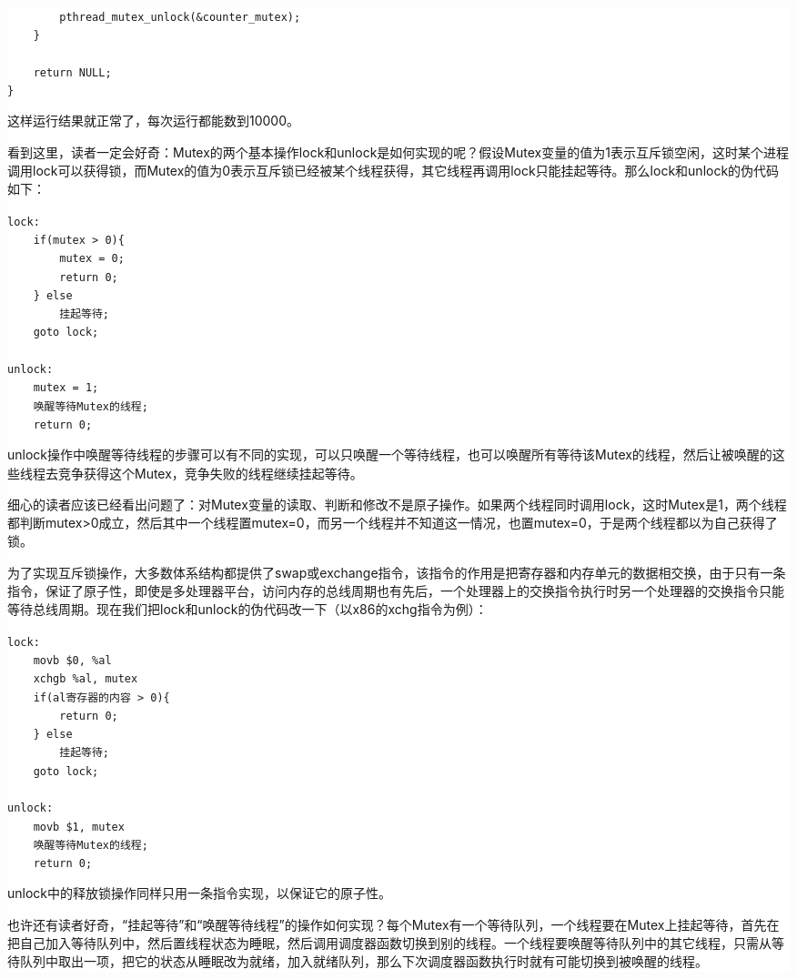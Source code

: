 ```
		pthread_mutex_unlock(&counter_mutex);
	}

	return NULL;
}
```

这样运行结果就正常了，每次运行都能数到10000。

看到这里，读者一定会好奇：Mutex的两个基本操作lock和unlock是如何实现的呢？假设Mutex变量的值为1表示互斥锁空闲，这时某个进程调用lock可以获得锁，而Mutex的值为0表示互斥锁已经被某个线程获得，其它线程再调用lock只能挂起等待。那么lock和unlock的伪代码如下：

```
lock:
	if(mutex > 0){
		mutex = 0;
		return 0;
	} else
		挂起等待;
	goto lock;

unlock:
	mutex = 1;
	唤醒等待Mutex的线程;
	return 0;
```

unlock操作中唤醒等待线程的步骤可以有不同的实现，可以只唤醒一个等待线程，也可以唤醒所有等待该Mutex的线程，然后让被唤醒的这些线程去竞争获得这个Mutex，竞争失败的线程继续挂起等待。

细心的读者应该已经看出问题了：对Mutex变量的读取、判断和修改不是原子操作。如果两个线程同时调用lock，这时Mutex是1，两个线程都判断mutex>0成立，然后其中一个线程置mutex=0，而另一个线程并不知道这一情况，也置mutex=0，于是两个线程都以为自己获得了锁。

为了实现互斥锁操作，大多数体系结构都提供了swap或exchange指令，该指令的作用是把寄存器和内存单元的数据相交换，由于只有一条指令，保证了原子性，即使是多处理器平台，访问内存的总线周期也有先后，一个处理器上的交换指令执行时另一个处理器的交换指令只能等待总线周期。现在我们把lock和unlock的伪代码改一下（以x86的xchg指令为例）：

```
lock:
	movb $0, %al
	xchgb %al, mutex
	if(al寄存器的内容 > 0){
		return 0;
	} else
		挂起等待;
	goto lock;

unlock:
	movb $1, mutex
	唤醒等待Mutex的线程;
	return 0;
```

unlock中的释放锁操作同样只用一条指令实现，以保证它的原子性。

也许还有读者好奇，“挂起等待”和“唤醒等待线程”的操作如何实现？每个Mutex有一个等待队列，一个线程要在Mutex上挂起等待，首先在把自己加入等待队列中，然后置线程状态为睡眠，然后调用调度器函数切换到别的线程。一个线程要唤醒等待队列中的其它线程，只需从等待队列中取出一项，把它的状态从睡眠改为就绪，加入就绪队列，那么下次调度器函数执行时就有可能切换到被唤醒的线程。
